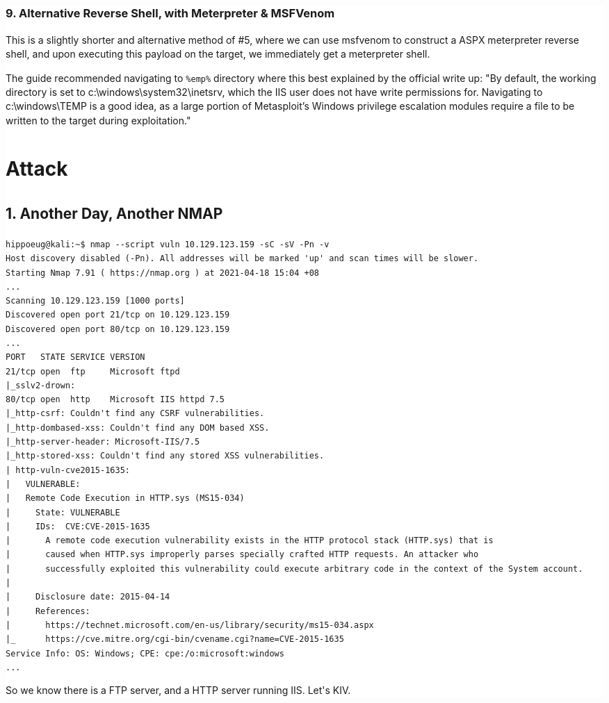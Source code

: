 ### 9. Alternative Reverse Shell, with Meterpreter & MSFVenom
This is a slightly shorter and alternative method of #5, where we can use msfvenom to construct a ASPX meterpreter reverse shell, and upon executing this payload on the target, we immediately get a meterpreter shell.

The guide recommended navigating to `%emp%` directory where this best explained by the official write up: "By default, the working directory is set to c:\windows\system32\inetsrv, which the IIS user does not have write permissions for. Navigating to c:\windows\TEMP is a good idea, as a large portion of Metasploit’s Windows privilege escalation modules require a file to be written to the target during exploitation."

# Attack
## 1. Another Day, Another NMAP
```
hippoeug@kali:~$ nmap --script vuln 10.129.123.159 -sC -sV -Pn -v
Host discovery disabled (-Pn). All addresses will be marked 'up' and scan times will be slower.
Starting Nmap 7.91 ( https://nmap.org ) at 2021-04-18 15:04 +08
...
Scanning 10.129.123.159 [1000 ports]
Discovered open port 21/tcp on 10.129.123.159
Discovered open port 80/tcp on 10.129.123.159
...
PORT   STATE SERVICE VERSION
21/tcp open  ftp     Microsoft ftpd
|_sslv2-drown: 
80/tcp open  http    Microsoft IIS httpd 7.5
|_http-csrf: Couldn't find any CSRF vulnerabilities.
|_http-dombased-xss: Couldn't find any DOM based XSS.
|_http-server-header: Microsoft-IIS/7.5
|_http-stored-xss: Couldn't find any stored XSS vulnerabilities.
| http-vuln-cve2015-1635: 
|   VULNERABLE:
|   Remote Code Execution in HTTP.sys (MS15-034)
|     State: VULNERABLE
|     IDs:  CVE:CVE-2015-1635
|       A remote code execution vulnerability exists in the HTTP protocol stack (HTTP.sys) that is
|       caused when HTTP.sys improperly parses specially crafted HTTP requests. An attacker who
|       successfully exploited this vulnerability could execute arbitrary code in the context of the System account.
|           
|     Disclosure date: 2015-04-14
|     References:
|       https://technet.microsoft.com/en-us/library/security/ms15-034.aspx
|_      https://cve.mitre.org/cgi-bin/cvename.cgi?name=CVE-2015-1635
Service Info: OS: Windows; CPE: cpe:/o:microsoft:windows
...
```
So we know there is a FTP server, and a HTTP server running IIS. Let's KIV.
